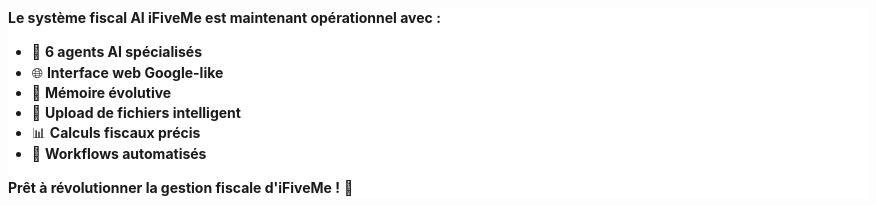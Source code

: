 **Le système fiscal AI iFiveMe est maintenant opérationnel avec :**
- 🤖 **6 agents AI spécialisés**
- 🌐 **Interface web Google-like**
- 🧠 **Mémoire évolutive**
- 📁 **Upload de fichiers intelligent**
- 📊 **Calculs fiscaux précis**
- 🔄 **Workflows automatisés**

**Prêt à révolutionner la gestion fiscale d'iFiveMe !** 🚀 